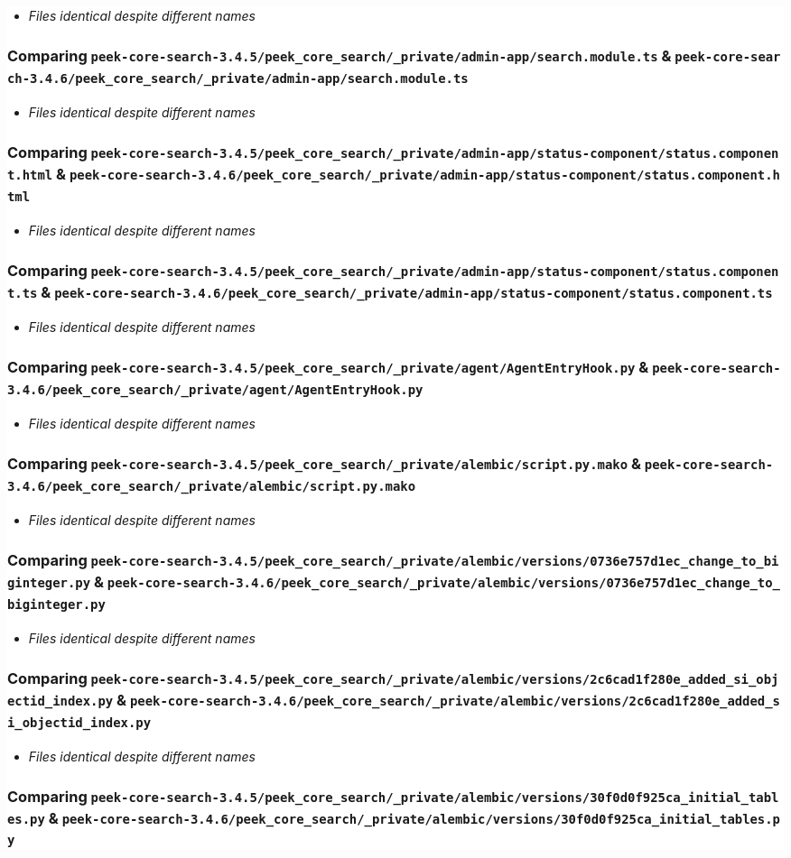  * *Files identical despite different names*

### Comparing `peek-core-search-3.4.5/peek_core_search/_private/admin-app/search.module.ts` & `peek-core-search-3.4.6/peek_core_search/_private/admin-app/search.module.ts`

 * *Files identical despite different names*

### Comparing `peek-core-search-3.4.5/peek_core_search/_private/admin-app/status-component/status.component.html` & `peek-core-search-3.4.6/peek_core_search/_private/admin-app/status-component/status.component.html`

 * *Files identical despite different names*

### Comparing `peek-core-search-3.4.5/peek_core_search/_private/admin-app/status-component/status.component.ts` & `peek-core-search-3.4.6/peek_core_search/_private/admin-app/status-component/status.component.ts`

 * *Files identical despite different names*

### Comparing `peek-core-search-3.4.5/peek_core_search/_private/agent/AgentEntryHook.py` & `peek-core-search-3.4.6/peek_core_search/_private/agent/AgentEntryHook.py`

 * *Files identical despite different names*

### Comparing `peek-core-search-3.4.5/peek_core_search/_private/alembic/script.py.mako` & `peek-core-search-3.4.6/peek_core_search/_private/alembic/script.py.mako`

 * *Files identical despite different names*

### Comparing `peek-core-search-3.4.5/peek_core_search/_private/alembic/versions/0736e757d1ec_change_to_biginteger.py` & `peek-core-search-3.4.6/peek_core_search/_private/alembic/versions/0736e757d1ec_change_to_biginteger.py`

 * *Files identical despite different names*

### Comparing `peek-core-search-3.4.5/peek_core_search/_private/alembic/versions/2c6cad1f280e_added_si_objectid_index.py` & `peek-core-search-3.4.6/peek_core_search/_private/alembic/versions/2c6cad1f280e_added_si_objectid_index.py`

 * *Files identical despite different names*

### Comparing `peek-core-search-3.4.5/peek_core_search/_private/alembic/versions/30f0d0f925ca_initial_tables.py` & `peek-core-search-3.4.6/peek_core_search/_private/alembic/versions/30f0d0f925ca_initial_tables.py`
